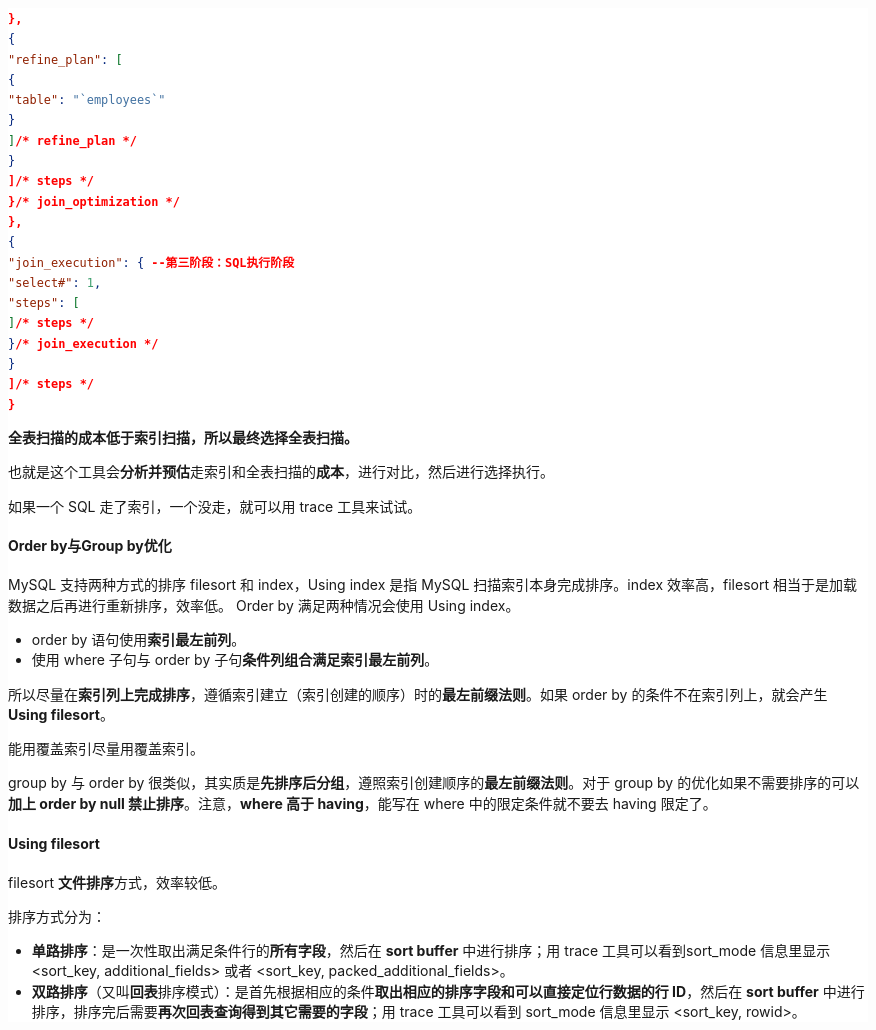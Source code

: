 ```json
},
{
"refine_plan": [
{
"table": "`employees`"
}
]/* refine_plan */
}
]/* steps */
}/* join_optimization */
},
{
"join_execution": { ‐‐第三阶段：SQL执行阶段
"select#": 1,
"steps": [
]/* steps */
}/* join_execution */
}
]/* steps */
}
```

**全表扫描的成本低于索引扫描，所以最终选择全表扫描。**

也就是这个工具会**分析并预估**走索引和全表扫描的**成本**，进行对比，然后进行选择执行。

如果一个 SQL 走了索引，一个没走，就可以用 trace 工具来试试。



#### Order by与Group by优化

MySQL 支持两种方式的排序 filesort 和 index，Using index 是指 MySQL 扫描索引本身完成排序。index 效率高，filesort 相当于是加载数据之后再进行重新排序，效率低。
Order by 满足两种情况会使用 Using index。

- order by 语句使用**索引最左前列**。
- 使用 where 子句与 order by 子句**条件列组合满足索引最左前列**。

所以尽量在**索引列上完成排序**，遵循索引建立（索引创建的顺序）时的**最左前缀法则**。如果 order by 的条件不在索引列上，就会产生 **Using filesort**。

能用覆盖索引尽量用覆盖索引。

group by 与 order by 很类似，其实质是**先排序后分组**，遵照索引创建顺序的**最左前缀法则**。对于 group by 的优化如果不需要排序的可以**加上 order by null 禁止排序**。注意，**where 高于 having**，能写在 where 中的限定条件就不要去 having 限定了。  



#### Using filesort

filesort **文件排序**方式，效率较低。

排序方式分为：

- **单路排序**：是一次性取出满足条件行的**所有字段**，然后在 **sort buffer** 中进行排序；用 trace 工具可以看到sort_mode 信息里显示 <sort_key, additional_fields> 或者 <sort_key, packed_additional_fields>。  
- **双路排序**（又叫**回表**排序模式）：是首先根据相应的条件**取出相应的排序字段和可以直接定位行数据的行 ID**，然后在 **sort buffer** 中进行排序，排序完后需要**再次回表查询得到其它需要的字段**；用 trace 工具可以看到 sort_mode 信息里显示 <sort_key, rowid>。  
